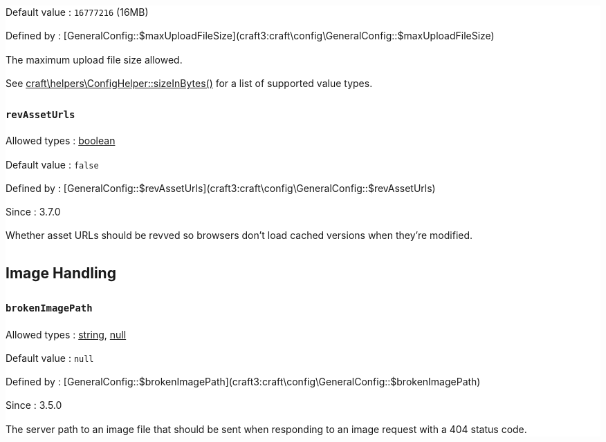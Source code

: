 Default value
:  `16777216` (16MB)

Defined by
:  [GeneralConfig::$maxUploadFileSize](craft3:craft\config\GeneralConfig::$maxUploadFileSize)

</div>

The maximum upload file size allowed.

See [craft\helpers\ConfigHelper::sizeInBytes()](https://docs.craftcms.com/api/v3/craft-helpers-confighelper.html#method-sizeinbytes) for a list of supported value types.



### `revAssetUrls`

<div class="compact">

Allowed types
:  [boolean](https://php.net/language.types.boolean)

Default value
:  `false`

Defined by
:  [GeneralConfig::$revAssetUrls](craft3:craft\config\GeneralConfig::$revAssetUrls)

Since
:  3.7.0

</div>

Whether asset URLs should be revved so browsers don’t load cached versions when they’re modified.



## Image Handling

### `brokenImagePath`

<div class="compact">

Allowed types
:  [string](https://php.net/language.types.string), [null](https://php.net/language.types.null)

Default value
:  `null`

Defined by
:  [GeneralConfig::$brokenImagePath](craft3:craft\config\GeneralConfig::$brokenImagePath)

Since
:  3.5.0

</div>

The server path to an image file that should be sent when responding to an image request with a
404 status code.
